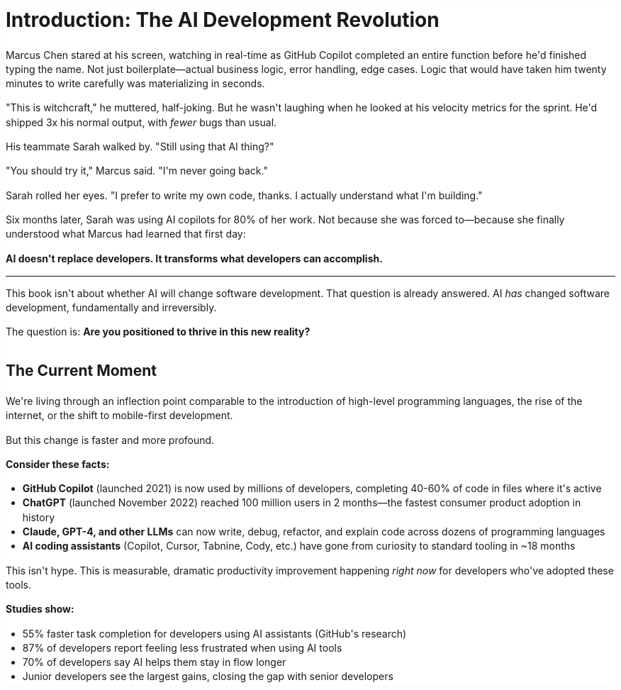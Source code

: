 # Introduction: The AI Development Revolution

Marcus Chen stared at his screen, watching in real-time as GitHub Copilot completed an entire function before he'd finished typing the name. Not just boilerplate—actual business logic, error handling, edge cases. Logic that would have taken him twenty minutes to write carefully was materializing in seconds.

"This is witchcraft," he muttered, half-joking. But he wasn't laughing when he looked at his velocity metrics for the sprint. He'd shipped 3x his normal output, with *fewer* bugs than usual.

His teammate Sarah walked by. "Still using that AI thing?"

"You should try it," Marcus said. "I'm never going back."

Sarah rolled her eyes. "I prefer to write my own code, thanks. I actually understand what I'm building."

Six months later, Sarah was using AI copilots for 80% of her work. Not because she was forced to—because she finally understood what Marcus had learned that first day:

**AI doesn't replace developers. It transforms what developers can accomplish.**

---

This book isn't about whether AI will change software development. That question is already answered. AI *has* changed software development, fundamentally and irreversibly.

The question is: **Are you positioned to thrive in this new reality?**

## The Current Moment

We're living through an inflection point comparable to the introduction of high-level programming languages, the rise of the internet, or the shift to mobile-first development.

But this change is faster and more profound.

**Consider these facts:**

- **GitHub Copilot** (launched 2021) is now used by millions of developers, completing 40-60% of code in files where it's active
- **ChatGPT** (launched November 2022) reached 100 million users in 2 months—the fastest consumer product adoption in history
- **Claude, GPT-4, and other LLMs** can now write, debug, refactor, and explain code across dozens of programming languages
- **AI coding assistants** (Copilot, Cursor, Tabnine, Cody, etc.) have gone from curiosity to standard tooling in ~18 months

This isn't hype. This is measurable, dramatic productivity improvement happening *right now* for developers who've adopted these tools.

**Studies show:**
- 55% faster task completion for developers using AI assistants (GitHub's research)
- 87% of developers report feeling less frustrated when using AI tools
- 70% of developers say AI helps them stay in flow longer
- Junior developers see the largest gains, closing the gap with senior developers

